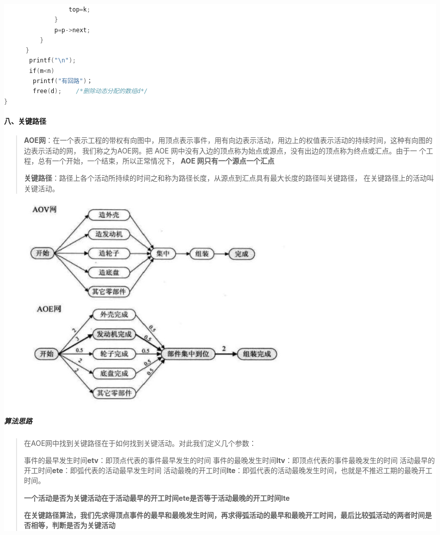 ```c
                  top=k;
              }
              p=p->next;
          }
      }
       printf("\n");
       if(m<n)
        printf("有回路")；
        free(d);    /*删除动态分配的数组d*/
}
```



#### 八、关键路径

> **AOE网**：在一个表示工程的带权有向图中，用顶点表示事件，用有向边表示活动，用边上的权值表示活动的持续时间，这种有向图的边表示活动的网， 我们称之为AOE网。把 AOE 网中没有入边的顶点称为始点或源点，没有出边的顶点称为终点或汇点。由于一 个工程，总有一个开始，一个结束，所以正常情况下， **AOE 网只有一个源点一个汇点**
>
> **关键路径**：路径上各个活动所持续的时间之和称为路径长度，从源点到汇点具有最大长度的路径叫关键路径， 在关键路径上的活动叫关键活动。

![图-关键路径-aov和aoe](img/图-关键路径-aov和aoe.png)

##### 算法思路

> 在AOE网中找到关键路径在于如何找到关键活动。对此我们定义几个参数：
>
> 事件的最早发生时间**etv**：即顶点代表的事件最早发生的时间
> 事件的最晚发生时间**ltv**：即顶点代表的事件最晚发生的时间
> 活动最早的开工时间**ete**：即弧代表的活动最早发生时间
> 活动最晚的开工时间**lte**：即弧代表的活动最晚发生时间，也就是不推迟工期的最晚开工时间。
>
> **一个活动是否为关键活动在于活动最早的开工时间ete是否等于活动最晚的开工时间lte**
>
> **在关键路径算法，我们先求得顶点事件的最早和最晚发生时间，再求得弧活动的最早和最晚开工时间，最后比较弧活动的两者时间是否相等，判断是否为关键活动**
